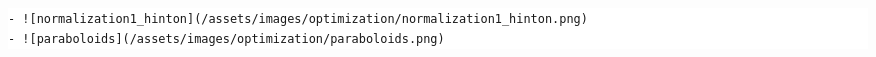     - ![normalization1_hinton](/assets/images/optimization/normalization1_hinton.png)
    - ![paraboloids](/assets/images/optimization/paraboloids.png)